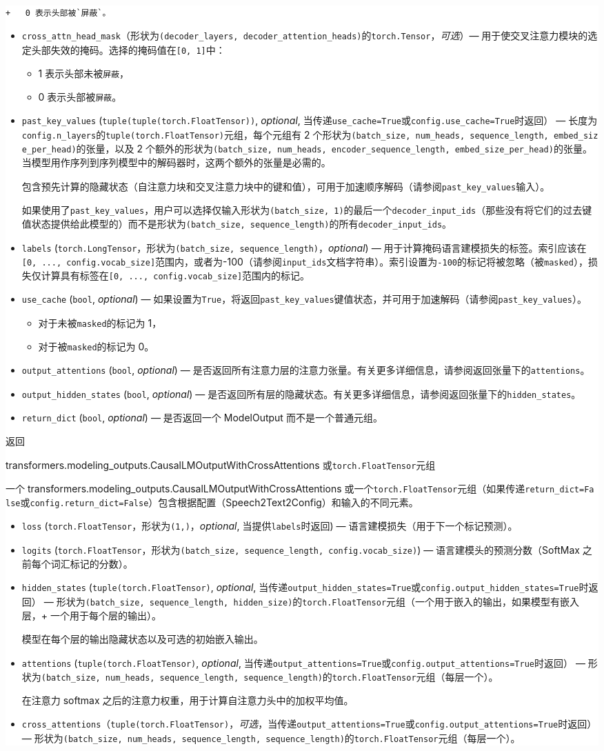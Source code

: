     +   0 表示头部被`屏蔽`。

+   `cross_attn_head_mask`（形状为`(decoder_layers, decoder_attention_heads)`的`torch.Tensor`，*可选*）— 用于使交叉注意力模块的选定头部失效的掩码。选择的掩码值在`[0, 1]`中：

    +   1 表示头部未被`屏蔽`，

    +   0 表示头部被`屏蔽`。

+   `past_key_values` (`tuple(tuple(torch.FloatTensor))`, *optional*, 当传递`use_cache=True`或`config.use_cache=True`时返回） — 长度为`config.n_layers`的`tuple(torch.FloatTensor)`元组，每个元组有 2 个形状为`(batch_size, num_heads, sequence_length, embed_size_per_head)`的张量，以及 2 个额外的形状为`(batch_size, num_heads, encoder_sequence_length, embed_size_per_head)`的张量。当模型用作序列到序列模型中的解码器时，这两个额外的张量是必需的。

    包含预先计算的隐藏状态（自注意力块和交叉注意力块中的键和值），可用于加速顺序解码（请参阅`past_key_values`输入）。

    如果使用了`past_key_values`，用户可以选择仅输入形状为`(batch_size, 1)`的最后一个`decoder_input_ids`（那些没有将它们的过去键值状态提供给此模型的）而不是形状为`(batch_size, sequence_length)`的所有`decoder_input_ids`。

+   `labels` (`torch.LongTensor`，形状为`(batch_size, sequence_length)`，*optional*) — 用于计算掩码语言建模损失的标签。索引应该在`[0, ..., config.vocab_size]`范围内，或者为-100（请参阅`input_ids`文档字符串）。索引设置为`-100`的标记将被忽略（被`masked`），损失仅计算具有标签在`[0, ..., config.vocab_size]`范围内的标记。

+   `use_cache` (`bool`, *optional*) — 如果设置为`True`，将返回`past_key_values`键值状态，并可用于加速解码（请参阅`past_key_values`）。

    +   对于未被`masked`的标记为 1，

    +   对于被`masked`的标记为 0。

+   `output_attentions` (`bool`, *optional*) — 是否返回所有注意力层的注意力张量。有关更多详细信息，请参阅返回张量下的`attentions`。

+   `output_hidden_states` (`bool`, *optional*) — 是否返回所有层的隐藏状态。有关更多详细信息，请参阅返回张量下的`hidden_states`。

+   `return_dict` (`bool`, *optional*) — 是否返回一个 ModelOutput 而不是一个普通元组。

返回

transformers.modeling_outputs.CausalLMOutputWithCrossAttentions 或`torch.FloatTensor`元组

一个 transformers.modeling_outputs.CausalLMOutputWithCrossAttentions 或一个`torch.FloatTensor`元组（如果传递`return_dict=False`或`config.return_dict=False`）包含根据配置（Speech2Text2Config）和输入的不同元素。

+   `loss` (`torch.FloatTensor`，形状为`(1,)`，*optional*, 当提供`labels`时返回) — 语言建模损失（用于下一个标记预测）。

+   `logits` (`torch.FloatTensor`，形状为`(batch_size, sequence_length, config.vocab_size)`) — 语言建模头的预测分数（SoftMax 之前每个词汇标记的分数）。

+   `hidden_states` (`tuple(torch.FloatTensor)`, *optional*, 当传递`output_hidden_states=True`或`config.output_hidden_states=True`时返回） — 形状为`(batch_size, sequence_length, hidden_size)`的`torch.FloatTensor`元组（一个用于嵌入的输出，如果模型有嵌入层，+ 一个用于每个层的输出）。

    模型在每个层的输出隐藏状态以及可选的初始嵌入输出。

+   `attentions` (`tuple(torch.FloatTensor)`, *optional*, 当传递`output_attentions=True`或`config.output_attentions=True`时返回） — 形状为`(batch_size, num_heads, sequence_length, sequence_length)`的`torch.FloatTensor`元组（每层一个）。

    在注意力 softmax 之后的注意力权重，用于计算自注意力头中的加权平均值。

+   `cross_attentions`（`tuple(torch.FloatTensor)`，*可选*，当传递`output_attentions=True`或`config.output_attentions=True`时返回）— 形状为`(batch_size, num_heads, sequence_length, sequence_length)`的`torch.FloatTensor`元组（每层一个）。
